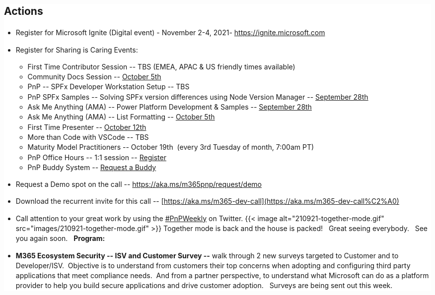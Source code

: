 
## Actions





-   Register for Microsoft Ignite (Digital event) - November 2-4, 2021-
    <https://ignite.microsoft.com>
-   Register for Sharing is Caring Events:
    -   First Time Contributor Session -- TBS (EMEA, APAC & US friendly
        times available)
    -   Community Docs Session -- [October
        5th](https://forms.office.com/Pages/ResponsePage.aspx?id=KtIy2vgLW0SOgZbwvQuRaXDXyCl9DkBHq4A2OG7uLpdUOUdFR0U1STdGS0lXUDA2Sk1YSE1WMEtHSy4u) 
    -   PnP -- SPFx Developer Workstation Setup -- TBS
    -   PnP SPFx Samples -- Solving SPFx version differences using Node
        Version Manager -- [September
        28th](https://forms.office.com/Pages/ResponsePage.aspx?id=KtIy2vgLW0SOgZbwvQuRaXDXyCl9DkBHq4A2OG7uLpdUMDdKSjQxRDhKVzhCVUQ4VDdIQVZRVTZOSi4u) 
    -   Ask Me Anything (AMA) -- Power Platform Development & Samples --
        [September
        28th](https://forms.office.com/Pages/ResponsePage.aspx?id=KtIy2vgLW0SOgZbwvQuRaXDXyCl9DkBHq4A2OG7uLpdUNFJZNThMWFk0QlEzWFJNVE5aNVMzM1UwUi4u)
    -   Ask Me Anything (AMA) -- List Formatting -- [October
        5th](https://forms.office.com/Pages/ResponsePage.aspx?id=KtIy2vgLW0SOgZbwvQuRaXDXyCl9DkBHq4A2OG7uLpdUNTVHSFFMRDdDSjA0MklUSUtTQ0IxMFpPNS4u)
    -   First Time Presenter -- [October
        12th](https://forms.office.com/Pages/ResponsePage.aspx?id=KtIy2vgLW0SOgZbwvQuRaXDXyCl9DkBHq4A2OG7uLpdUNDJOOU5JREc2TUhCVzNGTTJFUldSUUNUSy4u)
    -   More than Code with VSCode -- TBS 
    -   Maturity Model Practitioners -- October 19th  (every 3rd
        Tuesday of month, 7:00am PT)
    -   PnP Office Hours -- 1:1 session --
        [Register](https://outlook.office365.com/owa/calendar/PnPSharingisCaring@warner.digital/bookings/)
    -   PnP Buddy System -- [Request a
        Buddy](https://forms.office.com/Pages/ResponsePage.aspx?id=KtIy2vgLW0SOgZbwvQuRaXDXyCl9DkBHq4A2OG7uLpdUMjRRUVg4NElZUUJLTEY1TVVSVDJFRFpLRS4u)
-   Request a Demo spot on the call --
    <https://aka.ms/m365pnp/request/demo>
-   Download the recurrent invite for this call
    -- [https://aka.ms/m365-dev-call](https://aka.ms/m365-dev-call%C2%A0)
-   Call attention to your great work by using
    the [#PnPWeekly](https://twitter.com/hashtag/PnPWeekly?src=hashtag_click) on
    Twitter.
{{< image alt="210921-together-mode.gif" src="images/210921-together-mode.gif" >}}
Together mode is back and the house is packed!   Great seeing
everybody.   See you again soon.  
**Program:**

-   **M365 Ecosystem Security -- ISV and Customer Survey --** walk
    through 2 new surveys targeted to Customer and to Developer/ISV. 
    Objective is to understand from customers their top concerns when
    adopting and configuring third party applications that meet
    compliance needs.  And from a partner perspective, to understand
    what Microsoft can do as a platform provider to help you build
    secure applications and drive customer adoption.   Surveys are being
    sent out this week. 
